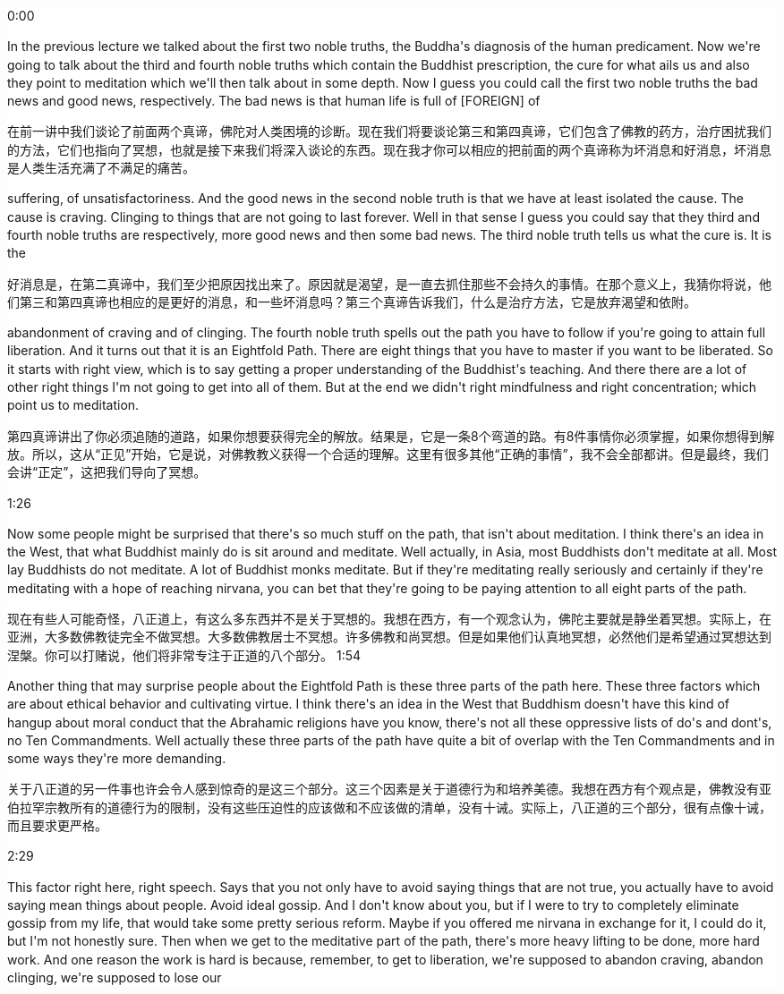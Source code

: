 0:00

In the previous lecture we talked about the first two noble truths, the Buddha's diagnosis of the human predicament. Now we're going to talk about the third and fourth noble truths which contain the Buddhist prescription, the cure for what ails us and also they point to meditation which we'll then talk about in some depth. Now I guess you could call the first two noble truths the bad news and good news, respectively. The bad news is that human life is full of [FOREIGN] of

在前一讲中我们谈论了前面两个真谛，佛陀对人类困境的诊断。现在我们将要谈论第三和第四真谛，它们包含了佛教的药方，治疗困扰我们的方法，它们也指向了冥想，也就是接下来我们将深入谈论的东西。现在我才你可以相应的把前面的两个真谛称为坏消息和好消息，坏消息是人类生活充满了不满足的痛苦。

suffering, of unsatisfactoriness. And the good news in the second noble truth is that we have at least isolated the cause. The cause is craving. Clinging to things that are not going to last forever. Well in that sense I guess you could say that they third and fourth noble truths are respectively, more good news and then some bad news. The third noble truth tells us what the cure is. It is the

好消息是，在第二真谛中，我们至少把原因找出来了。原因就是渴望，是一直去抓住那些不会持久的事情。在那个意义上，我猜你将说，他们第三和第四真谛也相应的是更好的消息，和一些坏消息吗？第三个真谛告诉我们，什么是治疗方法，它是放弃渴望和依附。

abandonment of craving and of clinging. The fourth noble truth spells out the path you have to follow if you're going to attain full liberation. And it turns out that it is an Eightfold Path. There are eight things that you have to master if you want to be liberated. So it starts with right view, which is to say getting a proper understanding of the Buddhist's teaching. And there there are a lot of other right things I'm not going to get into all of them. But at the end we didn't right mindfulness and right concentration; which point us to meditation.

第四真谛讲出了你必须追随的道路，如果你想要获得完全的解放。结果是，它是一条8个弯道的路。有8件事情你必须掌握，如果你想得到解放。所以，这从“正见”开始，它是说，对佛教教义获得一个合适的理解。这里有很多其他“正确的事情”，我不会全部都讲。但是最终，我们会讲“正定”，这把我们导向了冥想。

1:26

Now some people might be surprised that there's so much stuff on the path, that isn't about meditation. I think there's an idea in the West, that what Buddhist mainly do is sit around and meditate. Well actually, in Asia, most Buddhists don't meditate at all. Most lay Buddhists do not meditate. A lot of Buddhist monks meditate. But if they're meditating really seriously and certainly if they're meditating with a hope of reaching nirvana, you can bet that they're going to be paying attention to all eight parts of the path.

现在有些人可能奇怪，八正道上，有这么多东西并不是关于冥想的。我想在西方，有一个观念认为，佛陀主要就是静坐着冥想。实际上，在亚洲，大多数佛教徒完全不做冥想。大多数佛教居士不冥想。许多佛教和尚冥想。但是如果他们认真地冥想，必然他们是希望通过冥想达到涅槃。你可以打赌说，他们将非常专注于正道的八个部分。
1:54

Another thing that may surprise people about the Eightfold Path is these three parts of the path here. These three factors which are about ethical behavior and cultivating virtue. I think there's an idea in the West that Buddhism doesn't have this kind of hangup about moral conduct that the Abrahamic religions have you know, there's not all these oppressive lists of do's and dont's, no Ten Commandments. Well actually these three parts of the path have quite a bit of overlap with the Ten Commandments and in some ways they're more demanding.

关于八正道的另一件事也许会令人感到惊奇的是这三个部分。这三个因素是关于道德行为和培养美德。我想在西方有个观点是，佛教没有亚伯拉罕宗教所有的道德行为的限制，没有这些压迫性的应该做和不应该做的清单，没有十诫。实际上，八正道的三个部分，很有点像十诫，而且要求更严格。

2:29

This factor right here, right speech. Says that you not only have to avoid saying things that are not true, you actually have to avoid saying mean things about people. Avoid ideal gossip. And I don't know about you, but if I were to try to completely eliminate gossip from my life, that would take some pretty serious reform. Maybe if you offered me nirvana in exchange for it, I could do it, but I'm not honestly sure. Then when we get to the meditative part of the path, there's more heavy lifting to be done, more hard work. And one reason the work is hard is because, remember, to get to liberation, we're supposed to abandon craving, abandon clinging, we're supposed to lose our
